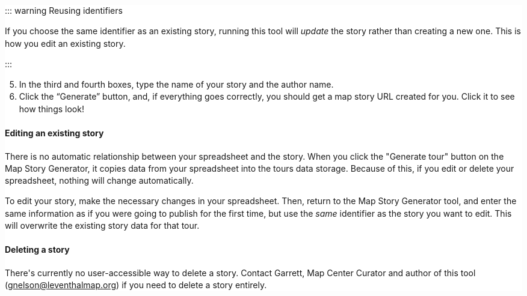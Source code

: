 ::: warning Reusing identifiers

If you choose the same identifier as an existing story, running this tool will *update* the story rather than creating a new one. This is how you edit an existing story. 

:::

5. In the third and fourth boxes, type the name of your story and the author name. 
6. Click the “Generate” button, and, if everything goes correctly, you should get a map story URL created for you. Click it to see how things look!

#### Editing an existing story

There is no automatic relationship between your spreadsheet and the story. When you click the "Generate tour" button on the Map Story Generator, it copies data from your spreadsheet into the tours data storage. Because of this, if you edit or delete your spreadsheet, nothing will change automatically.

To edit your story, make the necessary changes in your spreadsheet. Then, return to the Map Story Generator tool, and enter the same information as if you were going to publish for the first time, but use the *same* identifier as the story you want to edit. This will overwrite the existing story data for that tour.

#### Deleting a story

There's currently no user-accessible way to delete a story. Contact Garrett, Map Center Curator and author of this tool (gnelson@leventhalmap.org) if you need to delete a story entirely.
